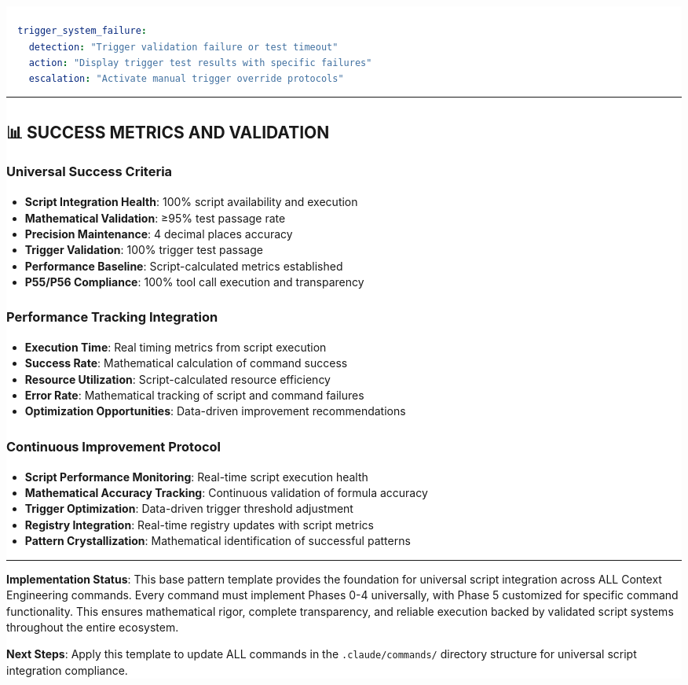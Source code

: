 ```yaml
    
  trigger_system_failure:
    detection: "Trigger validation failure or test timeout"
    action: "Display trigger test results with specific failures"
    escalation: "Activate manual trigger override protocols"
```

---

## 📊 **SUCCESS METRICS AND VALIDATION**

### **Universal Success Criteria**
- **Script Integration Health**: 100% script availability and execution
- **Mathematical Validation**: ≥95% test passage rate
- **Precision Maintenance**: 4 decimal places accuracy
- **Trigger Validation**: 100% trigger test passage
- **Performance Baseline**: Script-calculated metrics established
- **P55/P56 Compliance**: 100% tool call execution and transparency

### **Performance Tracking Integration**
- **Execution Time**: Real timing metrics from script execution
- **Success Rate**: Mathematical calculation of command success
- **Resource Utilization**: Script-calculated resource efficiency
- **Error Rate**: Mathematical tracking of script and command failures
- **Optimization Opportunities**: Data-driven improvement recommendations

### **Continuous Improvement Protocol**
- **Script Performance Monitoring**: Real-time script execution health
- **Mathematical Accuracy Tracking**: Continuous validation of formula accuracy
- **Trigger Optimization**: Data-driven trigger threshold adjustment
- **Registry Integration**: Real-time registry updates with script metrics
- **Pattern Crystallization**: Mathematical identification of successful patterns

---

**Implementation Status**: This base pattern template provides the foundation for universal script integration across ALL Context Engineering commands. Every command must implement Phases 0-4 universally, with Phase 5 customized for specific command functionality. This ensures mathematical rigor, complete transparency, and reliable execution backed by validated script systems throughout the entire ecosystem.

**Next Steps**: Apply this template to update ALL commands in the `.claude/commands/` directory structure for universal script integration compliance.